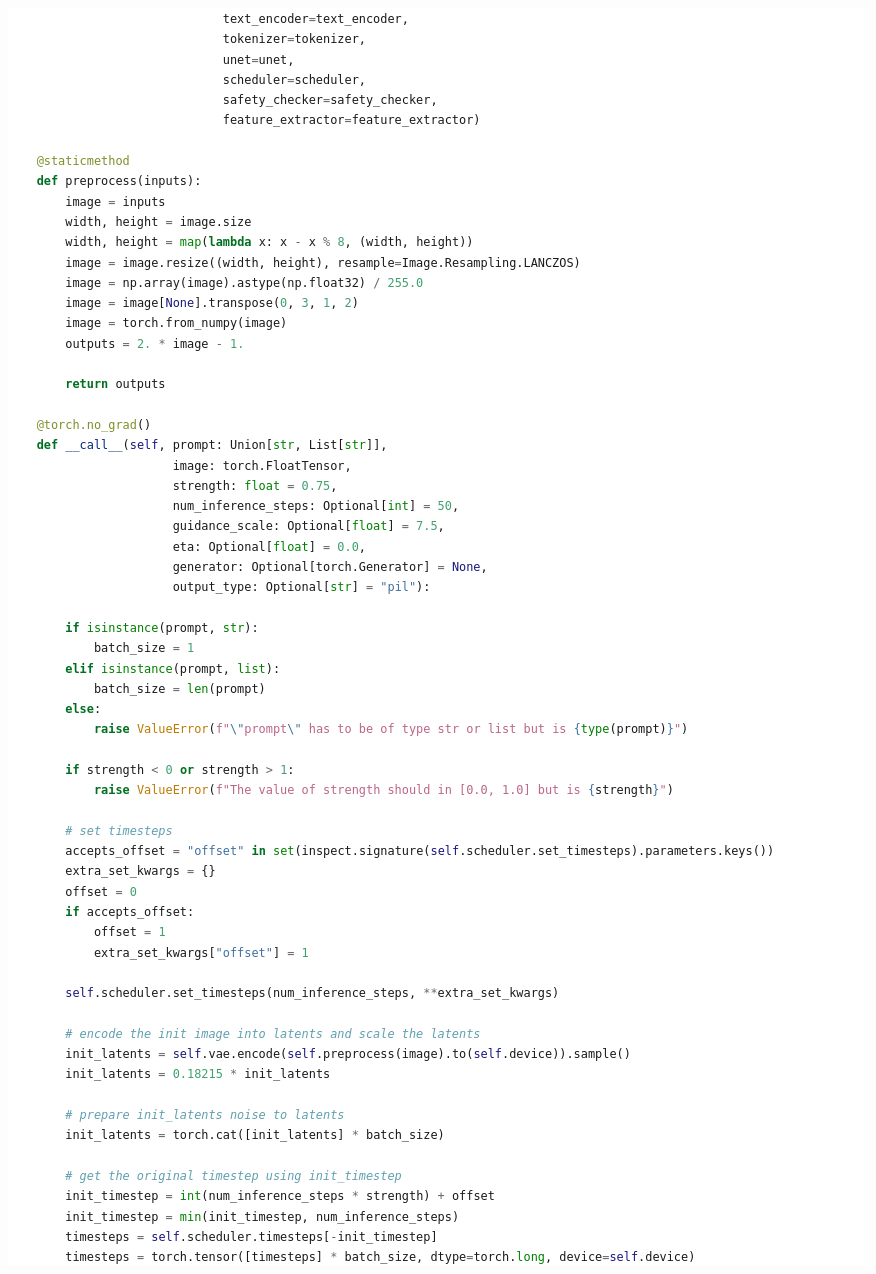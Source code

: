 ```py
                              text_encoder=text_encoder,
                              tokenizer=tokenizer,
                              unet=unet,
                              scheduler=scheduler,
                              safety_checker=safety_checker,
                              feature_extractor=feature_extractor)
    
    @staticmethod
    def preprocess(inputs):
        image = inputs
        width, height = image.size
        width, height = map(lambda x: x - x % 8, (width, height))
        image = image.resize((width, height), resample=Image.Resampling.LANCZOS)
        image = np.array(image).astype(np.float32) / 255.0
        image = image[None].transpose(0, 3, 1, 2)
        image = torch.from_numpy(image)
        outputs = 2. * image - 1.

        return outputs

    @torch.no_grad()
    def __call__(self, prompt: Union[str, List[str]],
                       image: torch.FloatTensor,
                       strength: float = 0.75,
                       num_inference_steps: Optional[int] = 50,
                       guidance_scale: Optional[float] = 7.5,
                       eta: Optional[float] = 0.0,
                       generator: Optional[torch.Generator] = None,
                       output_type: Optional[str] = "pil"):

        if isinstance(prompt, str):
            batch_size = 1
        elif isinstance(prompt, list):
            batch_size = len(prompt)
        else:
            raise ValueError(f"\"prompt\" has to be of type str or list but is {type(prompt)}")

        if strength < 0 or strength > 1:
            raise ValueError(f"The value of strength should in [0.0, 1.0] but is {strength}")

        # set timesteps
        accepts_offset = "offset" in set(inspect.signature(self.scheduler.set_timesteps).parameters.keys())
        extra_set_kwargs = {}
        offset = 0
        if accepts_offset:
            offset = 1
            extra_set_kwargs["offset"] = 1

        self.scheduler.set_timesteps(num_inference_steps, **extra_set_kwargs)

        # encode the init image into latents and scale the latents
        init_latents = self.vae.encode(self.preprocess(image).to(self.device)).sample()
        init_latents = 0.18215 * init_latents

        # prepare init_latents noise to latents
        init_latents = torch.cat([init_latents] * batch_size)

        # get the original timestep using init_timestep
        init_timestep = int(num_inference_steps * strength) + offset
        init_timestep = min(init_timestep, num_inference_steps)
        timesteps = self.scheduler.timesteps[-init_timestep]
        timesteps = torch.tensor([timesteps] * batch_size, dtype=torch.long, device=self.device)
```